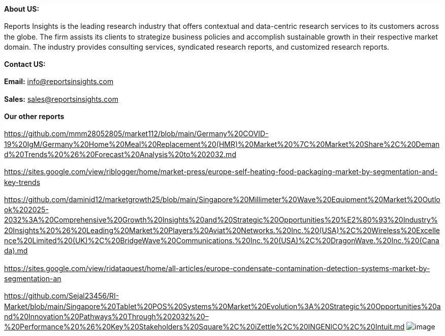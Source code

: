 <strong><strong>About US</strong>:</strong>

Reports Insights is the leading research industry that offers contextual and data-centric research services to its customers across the globe. The firm assists its clients to strategize business policies and accomplish sustainable growth in their respective market domain. The industry provides consulting services, syndicated research reports, and customized research reports.

<strong>Contact US:</strong>

<p class=""""><b>Email:</b> <a href=mailto:info@reportsinsights.com>info@reportsinsights.com</a></p>
<p class=""""><b>Sales:</b> <a href=mailto:sales@reportsinsights.com>sales@reportsinsights.com</a></p>

<strong>Our other reports</strong>

<a href=https://sites.google.com/view/riblogger/home/market-press/europe-self-heating-food-packaging-market-by-segmentation-and-key-trends>https://github.com/mmm28052805/market112/blob/main/Germany%20COVID-19%20IgM/Germany%20Home%20Meal%20Replacement%20(HMR)%20Market%20%7C%20Market%20Share%2C%20Demand%20Trends%20%26%20Forecast%20Analysis%20to%202032.md</a>

<a href=https://github.com/daminid12/marketgrowth25/blob/main/Singapore%20Millimeter%20Wave%20Equipment%20Market%20Outlook%202025-2032%3A%20Comprehensive%20Growth%20Insights%20and%20Strategic%20Opportunities%20%E2%80%93%20Industry%20Insights%20%26%20Leading%20Market%20Players%20Aviat%20Networks.%20Inc.%20(USA)%2C%20Wireless%20Excellence%20Limited%20(UK)%2C%20BridgeWave%20Communications.%20Inc.%20(USA)%2C%20DragonWave.%20Inc.%20(Canada).md>https://sites.google.com/view/riblogger/home/market-press/europe-self-heating-food-packaging-market-by-segmentation-and-key-trends</a>

<a href=https://sites.google.com/view/ridataquest/home/all-articles/europe-condensate-contamination-detection-systems-market-by-segmentation-an>https://github.com/daminid12/marketgrowth25/blob/main/Singapore%20Millimeter%20Wave%20Equipment%20Market%20Outlook%202025-2032%3A%20Comprehensive%20Growth%20Insights%20and%20Strategic%20Opportunities%20%E2%80%93%20Industry%20Insights%20%26%20Leading%20Market%20Players%20Aviat%20Networks.%20Inc.%20(USA)%2C%20Wireless%20Excellence%20Limited%20(UK)%2C%20BridgeWave%20Communications.%20Inc.%20(USA)%2C%20DragonWave.%20Inc.%20(Canada).md</a>

<a href=https://github.com/Sejal23456/RI-Market/blob/main/Singapore%20Tablet%20POS%20Systems%20Market%20Evolution%3A%20Strategic%20Opportunities%20and%20Innovation%20Pathways%20Through%202032%20–%20Performance%20%26%20Key%20Stakeholders%20Square%2C%20iZettle%2C%20INGENICO%2C%20Intuit.md>https://sites.google.com/view/ridataquest/home/all-articles/europe-condensate-contamination-detection-systems-market-by-segmentation-an</a>

<a href=https://github.com/Sejal23456/RI-Market1/blob/main/%5BUSA%5D-Preclinical-CRO-Market-2025.md>https://github.com/Sejal23456/RI-Market/blob/main/Singapore%20Tablet%20POS%20Systems%20Market%20Evolution%3A%20Strategic%20Opportunities%20and%20Innovation%20Pathways%20Through%202032%20–%20Performance%20%26%20Key%20Stakeholders%20Square%2C%20iZettle%2C%20INGENICO%2C%20Intuit.md</a>
![image](https://github.com/user-attachments/assets/320f1ebb-64a5-42d4-b3cd-20e7bf41c1a7)

